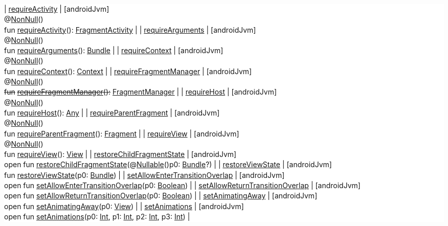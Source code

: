 | [requireActivity](../../com.rightpoint.template.login/-login-fragment/index.md#935490689%2FFunctions%2F1667817856) | [androidJvm]<br>@[NonNull](https://developer.android.com/reference/kotlin/androidx/annotation/NonNull.html)()<br>fun [requireActivity](../../com.rightpoint.template.login/-login-fragment/index.md#935490689%2FFunctions%2F1667817856)(): [FragmentActivity](https://developer.android.com/reference/kotlin/androidx/fragment/app/FragmentActivity.html) |
| [requireArguments](../../com.rightpoint.template.login/-login-fragment/index.md#523522196%2FFunctions%2F1667817856) | [androidJvm]<br>@[NonNull](https://developer.android.com/reference/kotlin/androidx/annotation/NonNull.html)()<br>fun [requireArguments](../../com.rightpoint.template.login/-login-fragment/index.md#523522196%2FFunctions%2F1667817856)(): [Bundle](https://developer.android.com/reference/kotlin/android/os/Bundle.html) |
| [requireContext](../../com.rightpoint.template.login/-login-fragment/index.md#-681283173%2FFunctions%2F1667817856) | [androidJvm]<br>@[NonNull](https://developer.android.com/reference/kotlin/androidx/annotation/NonNull.html)()<br>fun [requireContext](../../com.rightpoint.template.login/-login-fragment/index.md#-681283173%2FFunctions%2F1667817856)(): [Context](https://developer.android.com/reference/kotlin/android/content/Context.html) |
| [requireFragmentManager](../../com.rightpoint.template.login/-login-fragment/index.md#439737037%2FFunctions%2F1667817856) | [androidJvm]<br>@[NonNull](https://developer.android.com/reference/kotlin/androidx/annotation/NonNull.html)()<br>~~fun~~ [~~requireFragmentManager~~](../../com.rightpoint.template.login/-login-fragment/index.md#439737037%2FFunctions%2F1667817856)~~(~~~~)~~~~:~~ [FragmentManager](https://developer.android.com/reference/kotlin/androidx/fragment/app/FragmentManager.html) |
| [requireHost](../../com.rightpoint.template.login/-login-fragment/index.md#966578568%2FFunctions%2F1667817856) | [androidJvm]<br>@[NonNull](https://developer.android.com/reference/kotlin/androidx/annotation/NonNull.html)()<br>fun [requireHost](../../com.rightpoint.template.login/-login-fragment/index.md#966578568%2FFunctions%2F1667817856)(): [Any](https://kotlinlang.org/api/latest/jvm/stdlib/kotlin/-any/index.html) |
| [requireParentFragment](../../com.rightpoint.template.login/-login-fragment/index.md#-1832750442%2FFunctions%2F1667817856) | [androidJvm]<br>@[NonNull](https://developer.android.com/reference/kotlin/androidx/annotation/NonNull.html)()<br>fun [requireParentFragment](../../com.rightpoint.template.login/-login-fragment/index.md#-1832750442%2FFunctions%2F1667817856)(): [Fragment](https://developer.android.com/reference/kotlin/androidx/fragment/app/Fragment.html) |
| [requireView](../../com.rightpoint.template.login/-login-fragment/index.md#-1171115221%2FFunctions%2F1667817856) | [androidJvm]<br>@[NonNull](https://developer.android.com/reference/kotlin/androidx/annotation/NonNull.html)()<br>fun [requireView](../../com.rightpoint.template.login/-login-fragment/index.md#-1171115221%2FFunctions%2F1667817856)(): [View](https://developer.android.com/reference/kotlin/android/view/View.html) |
| [restoreChildFragmentState](../../com.rightpoint.template.login/-login-fragment/index.md#235649584%2FFunctions%2F1667817856) | [androidJvm]<br>open fun [restoreChildFragmentState](../../com.rightpoint.template.login/-login-fragment/index.md#235649584%2FFunctions%2F1667817856)(@[Nullable](https://developer.android.com/reference/kotlin/androidx/annotation/Nullable.html)()p0: [Bundle](https://developer.android.com/reference/kotlin/android/os/Bundle.html)?) |
| [restoreViewState](../../com.rightpoint.template.login/-login-fragment/index.md#184445038%2FFunctions%2F1667817856) | [androidJvm]<br>fun [restoreViewState](../../com.rightpoint.template.login/-login-fragment/index.md#184445038%2FFunctions%2F1667817856)(p0: [Bundle](https://developer.android.com/reference/kotlin/android/os/Bundle.html)) |
| [setAllowEnterTransitionOverlap](../../com.rightpoint.template.login/-login-fragment/index.md#1554528297%2FFunctions%2F1667817856) | [androidJvm]<br>open fun [setAllowEnterTransitionOverlap](../../com.rightpoint.template.login/-login-fragment/index.md#1554528297%2FFunctions%2F1667817856)(p0: [Boolean](https://kotlinlang.org/api/latest/jvm/stdlib/kotlin/-boolean/index.html)) |
| [setAllowReturnTransitionOverlap](../../com.rightpoint.template.login/-login-fragment/index.md#1912983007%2FFunctions%2F1667817856) | [androidJvm]<br>open fun [setAllowReturnTransitionOverlap](../../com.rightpoint.template.login/-login-fragment/index.md#1912983007%2FFunctions%2F1667817856)(p0: [Boolean](https://kotlinlang.org/api/latest/jvm/stdlib/kotlin/-boolean/index.html)) |
| [setAnimatingAway](../../com.rightpoint.template.login/-login-fragment/index.md#-2052624680%2FFunctions%2F1667817856) | [androidJvm]<br>open fun [setAnimatingAway](../../com.rightpoint.template.login/-login-fragment/index.md#-2052624680%2FFunctions%2F1667817856)(p0: [View](https://developer.android.com/reference/kotlin/android/view/View.html)) |
| [setAnimations](../../com.rightpoint.template.login/-login-fragment/index.md#1959139291%2FFunctions%2F1667817856) | [androidJvm]<br>open fun [setAnimations](../../com.rightpoint.template.login/-login-fragment/index.md#1959139291%2FFunctions%2F1667817856)(p0: [Int](https://kotlinlang.org/api/latest/jvm/stdlib/kotlin/-int/index.html), p1: [Int](https://kotlinlang.org/api/latest/jvm/stdlib/kotlin/-int/index.html), p2: [Int](https://kotlinlang.org/api/latest/jvm/stdlib/kotlin/-int/index.html), p3: [Int](https://kotlinlang.org/api/latest/jvm/stdlib/kotlin/-int/index.html)) |